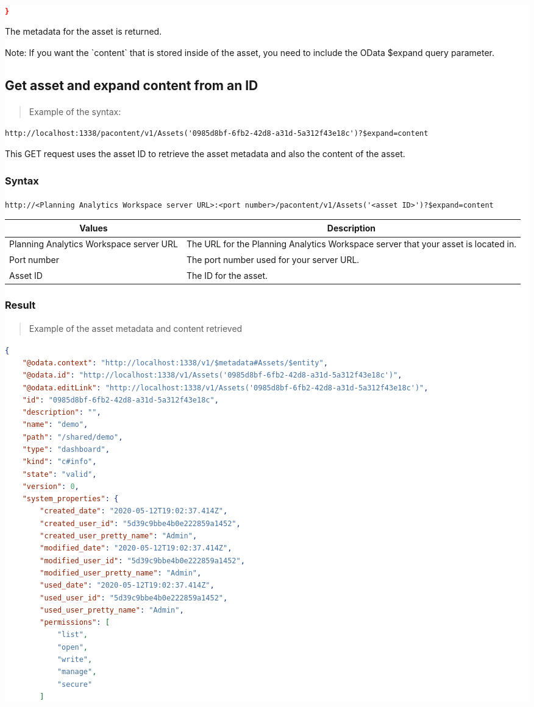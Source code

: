 ```json
}
```
The metadata for the asset is returned.

<aside class="note">
Note: If you want the `content` that is stored inside of the asset, you need to include the OData $expand query parameter.
</aside>

## Get asset and expand content from an ID

> Example of the syntax:

```html
http://localhost:1338/pacontent/v1/Assets('0985d8bf-6fb2-42d8-a31d-5a312f43e18c')?$expand=content
```

This GET request uses the asset ID to retrieve the asset metadata and also the content of the asset.

### Syntax

`http://<Planning Analytics Workspace server URL>:<port number>/pacontent/v1/Assets('<asset ID>')?$expand=content`

Values | Description
---- | ------
Planning Analytics Workspace server URL | The URL for the Planning Analytics Workspace server that your asset is located in.
Port number | The port number used for your server URL.
Asset ID | The ID for the asset.

### Result

> Example of the asset metadata and content retrieved

```json
{
    "@odata.context": "http://localhost:1338/v1/$metadata#Assets/$entity",
    "@odata.id": "http://localhost:1338/v1/Assets('0985d8bf-6fb2-42d8-a31d-5a312f43e18c')",
    "@odata.editLink": "http://localhost:1338/v1/Assets('0985d8bf-6fb2-42d8-a31d-5a312f43e18c')",
    "id": "0985d8bf-6fb2-42d8-a31d-5a312f43e18c",
    "description": "",
    "name": "demo",
    "path": "/shared/demo",
    "type": "dashboard",
    "kind": "c#info",
    "state": "valid",
    "version": 0,
    "system_properties": {
        "created_date": "2020-05-12T19:02:37.414Z",
        "created_user_id": "5d39c9bbe4b0e222859a1452",
        "created_user_pretty_name": "Admin",
        "modified_date": "2020-05-12T19:02:37.414Z",
        "modified_user_id": "5d39c9bbe4b0e222859a1452",
        "modified_user_pretty_name": "Admin",
        "used_date": "2020-05-12T19:02:37.414Z",
        "used_user_id": "5d39c9bbe4b0e222859a1452",
        "used_user_pretty_name": "Admin",
        "permissions": [
            "list",
            "open",
            "write",
            "manage",
            "secure"
        ]
```